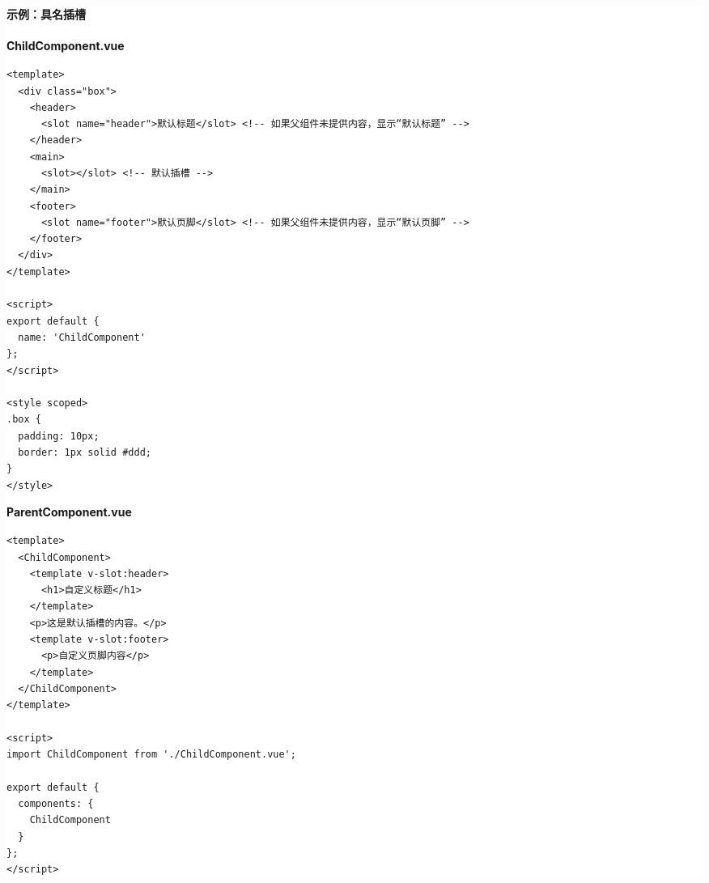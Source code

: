 #### 示例：具名插槽

**ChildComponent.vue**
```vue
<template>
  <div class="box">
    <header>
      <slot name="header">默认标题</slot> <!-- 如果父组件未提供内容，显示“默认标题” -->
    </header>
    <main>
      <slot></slot> <!-- 默认插槽 -->
    </main>
    <footer>
      <slot name="footer">默认页脚</slot> <!-- 如果父组件未提供内容，显示“默认页脚” -->
    </footer>
  </div>
</template>

<script>
export default {
  name: 'ChildComponent'
};
</script>

<style scoped>
.box {
  padding: 10px;
  border: 1px solid #ddd;
}
</style>
```

**ParentComponent.vue**
```vue
<template>
  <ChildComponent>
    <template v-slot:header>
      <h1>自定义标题</h1>
    </template>
    <p>这是默认插槽的内容。</p>
    <template v-slot:footer>
      <p>自定义页脚内容</p>
    </template>
  </ChildComponent>
</template>

<script>
import ChildComponent from './ChildComponent.vue';

export default {
  components: {
    ChildComponent
  }
};
</script>
```
